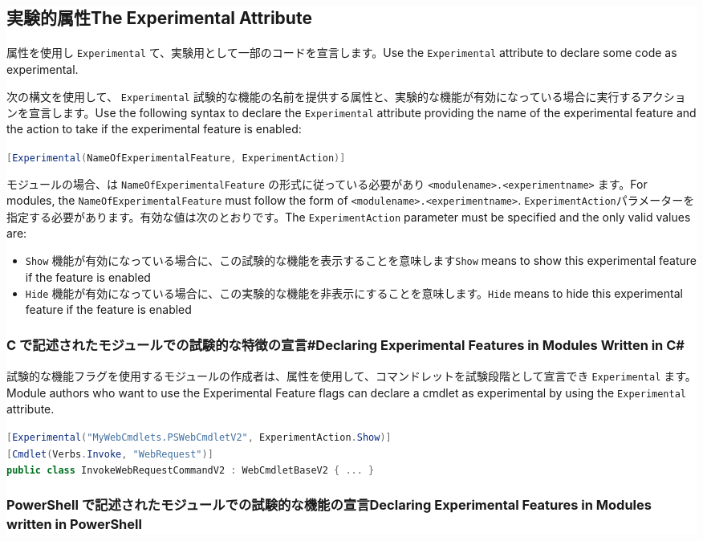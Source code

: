 ## <a name="the-experimental-attribute"></a><span data-ttu-id="ccb7d-113">実験的属性</span><span class="sxs-lookup"><span data-stu-id="ccb7d-113">The Experimental Attribute</span></span>

<span data-ttu-id="ccb7d-114">属性を使用し `Experimental` て、実験用として一部のコードを宣言します。</span><span class="sxs-lookup"><span data-stu-id="ccb7d-114">Use the `Experimental` attribute to declare some code as experimental.</span></span>

<span data-ttu-id="ccb7d-115">次の構文を使用して、 `Experimental` 試験的な機能の名前を提供する属性と、実験的な機能が有効になっている場合に実行するアクションを宣言します。</span><span class="sxs-lookup"><span data-stu-id="ccb7d-115">Use the following syntax to declare the `Experimental` attribute providing the name of the experimental feature and the action to take if the experimental feature is enabled:</span></span>

```csharp
[Experimental(NameOfExperimentalFeature, ExperimentAction)]
```

<span data-ttu-id="ccb7d-116">モジュールの場合、は `NameOfExperimentalFeature` の形式に従っている必要があり `<modulename>.<experimentname>` ます。</span><span class="sxs-lookup"><span data-stu-id="ccb7d-116">For modules, the `NameOfExperimentalFeature` must follow the form of `<modulename>.<experimentname>`.</span></span> <span data-ttu-id="ccb7d-117">`ExperimentAction`パラメーターを指定する必要があります。有効な値は次のとおりです。</span><span class="sxs-lookup"><span data-stu-id="ccb7d-117">The `ExperimentAction` parameter must be specified and the only valid values are:</span></span>

- <span data-ttu-id="ccb7d-118">`Show` 機能が有効になっている場合に、この試験的な機能を表示することを意味します</span><span class="sxs-lookup"><span data-stu-id="ccb7d-118">`Show` means to show this experimental feature if the feature is enabled</span></span>
- <span data-ttu-id="ccb7d-119">`Hide` 機能が有効になっている場合に、この実験的な機能を非表示にすることを意味します。</span><span class="sxs-lookup"><span data-stu-id="ccb7d-119">`Hide` means to hide this experimental feature if the feature is enabled</span></span>

### <a name="declaring-experimental-features-in-modules-written-in-c"></a><span data-ttu-id="ccb7d-120">C で記述されたモジュールでの試験的な特徴の宣言\#</span><span class="sxs-lookup"><span data-stu-id="ccb7d-120">Declaring Experimental Features in Modules Written in C\#</span></span>

<span data-ttu-id="ccb7d-121">試験的な機能フラグを使用するモジュールの作成者は、属性を使用して、コマンドレットを試験段階として宣言でき `Experimental` ます。</span><span class="sxs-lookup"><span data-stu-id="ccb7d-121">Module authors who want to use the Experimental Feature flags can declare a cmdlet as experimental by using the `Experimental` attribute.</span></span>

```csharp
[Experimental("MyWebCmdlets.PSWebCmdletV2", ExperimentAction.Show)]
[Cmdlet(Verbs.Invoke, "WebRequest")]
public class InvokeWebRequestCommandV2 : WebCmdletBaseV2 { ... }
```

### <a name="declaring-experimental-features-in-modules-written-in-powershell"></a><span data-ttu-id="ccb7d-122">PowerShell で記述されたモジュールでの試験的な機能の宣言</span><span class="sxs-lookup"><span data-stu-id="ccb7d-122">Declaring Experimental Features in Modules written in PowerShell</span></span>

